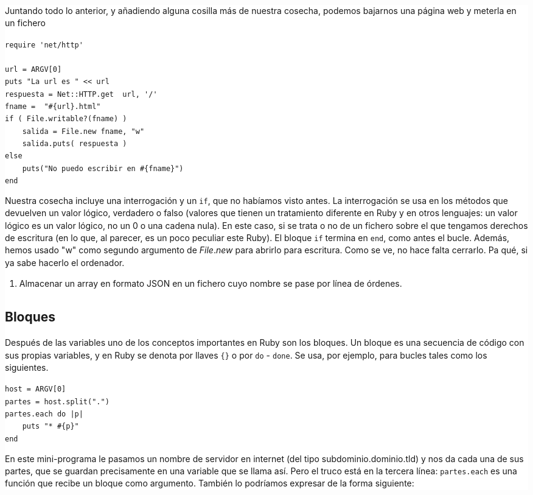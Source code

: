 Juntando todo lo anterior, y añadiendo alguna cosilla más de
  nuestra cosecha, podemos bajarnos una página web y
  meterla en un fichero

	require 'net/http'

	url = ARGV[0]
	puts "La url es " << url
	respuesta = Net::HTTP.get  url, '/'
	fname =  "#{url}.html"
	if ( File.writable?(fname) ) 
		salida = File.new fname, "w"	    
		salida.puts( respuesta )
	else
		puts("No puedo escribir en #{fname}")
	end

Nuestra cosecha incluye una interrogación y un `if`, que no
  habíamos visto antes. La interrogación se usa en los métodos que
  devuelven un valor lógico, verdadero o falso (valores que tienen un
  tratamiento diferente en Ruby y en otros lenguajes: un valor lógico
  es un valor lógico, no un 0 o una cadena nula). En este caso, si se
  trata o no de un fichero sobre el que tengamos derechos de escritura
  (en lo que, al parecer, es un poco peculiar este Ruby). El bloque
  `if` termina en `end`, como antes el bucle. Además, hemos usado "w"
  como segundo argumento de $File.new$ para abrirlo para
  escritura. Como se ve, no hace falta cerrarlo. Pa qué, si ya sabe
  hacerlo el ordenador. 
  
<div class='ejerccios' maridown='1'>

1. Almacenar un array en formato JSON en un fichero cuyo nombre se pase por línea de órdenes. 

</div>

## Bloques

Después de las variables uno de los conceptos importantes en Ruby
  son los bloques. Un bloque es una secuencia de código con sus
  propias variables, y en Ruby se denota por
  llaves `{}` o por `do` - `done`. Se usa, por ejemplo, para bucles tales como los siguientes.

	host = ARGV[0]
	partes = host.split(".")
	partes.each do |p|
		puts "* #{p}"
	end

En este mini-programa le pasamos un nombre de servidor en internet
	(del tipo subdominio.dominio.tld) y nos da cada una de sus partes,
	que se guardan precisamente en una variable que se llama así. Pero
	el truco está en la tercera línea: `partes.each` es una función
	que recibe un bloque como argumento. También lo podríamos expresar
	de la forma siguiente: 
	